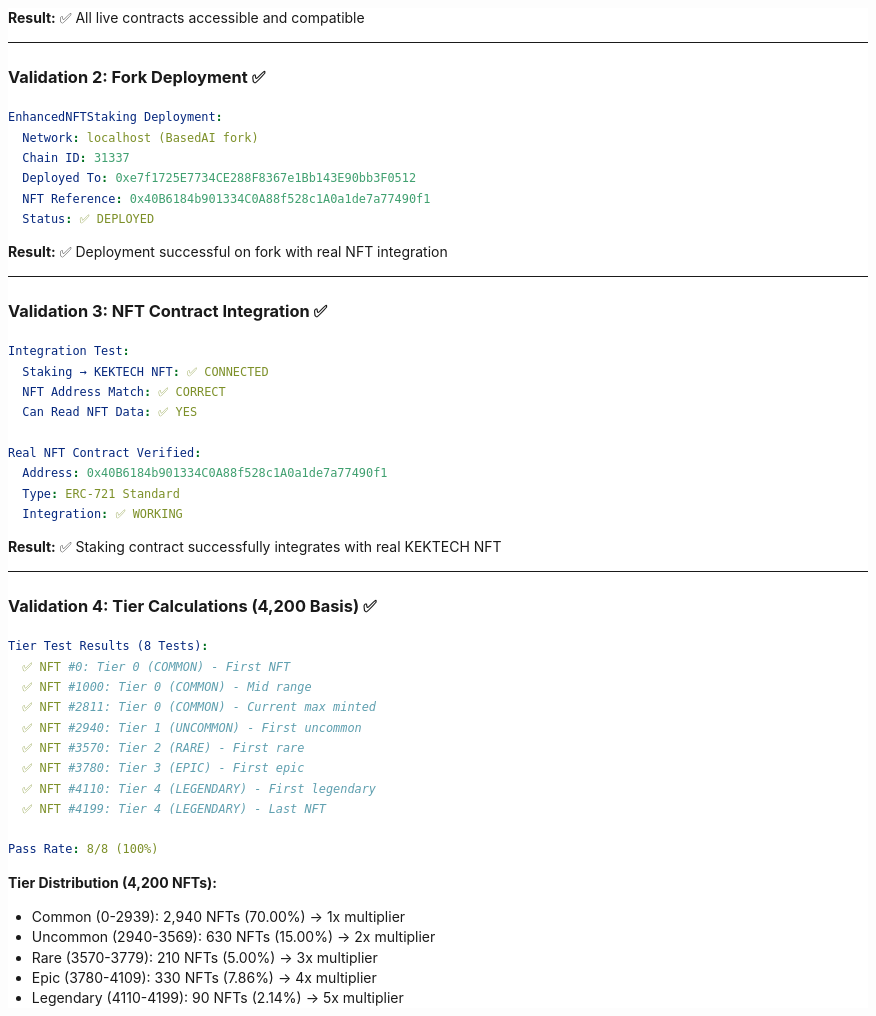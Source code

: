 **Result:** ✅ All live contracts accessible and compatible

---

### Validation 2: Fork Deployment ✅

```yaml
EnhancedNFTStaking Deployment:
  Network: localhost (BasedAI fork)
  Chain ID: 31337
  Deployed To: 0xe7f1725E7734CE288F8367e1Bb143E90bb3F0512
  NFT Reference: 0x40B6184b901334C0A88f528c1A0a1de7a77490f1
  Status: ✅ DEPLOYED
```

**Result:** ✅ Deployment successful on fork with real NFT integration

---

### Validation 3: NFT Contract Integration ✅

```yaml
Integration Test:
  Staking → KEKTECH NFT: ✅ CONNECTED
  NFT Address Match: ✅ CORRECT
  Can Read NFT Data: ✅ YES

Real NFT Contract Verified:
  Address: 0x40B6184b901334C0A88f528c1A0a1de7a77490f1
  Type: ERC-721 Standard
  Integration: ✅ WORKING
```

**Result:** ✅ Staking contract successfully integrates with real KEKTECH NFT

---

### Validation 4: Tier Calculations (4,200 Basis) ✅

```yaml
Tier Test Results (8 Tests):
  ✅ NFT #0: Tier 0 (COMMON) - First NFT
  ✅ NFT #1000: Tier 0 (COMMON) - Mid range
  ✅ NFT #2811: Tier 0 (COMMON) - Current max minted
  ✅ NFT #2940: Tier 1 (UNCOMMON) - First uncommon
  ✅ NFT #3570: Tier 2 (RARE) - First rare
  ✅ NFT #3780: Tier 3 (EPIC) - First epic
  ✅ NFT #4110: Tier 4 (LEGENDARY) - First legendary
  ✅ NFT #4199: Tier 4 (LEGENDARY) - Last NFT

Pass Rate: 8/8 (100%)
```

**Tier Distribution (4,200 NFTs):**
- Common (0-2939): 2,940 NFTs (70.00%) → 1x multiplier
- Uncommon (2940-3569): 630 NFTs (15.00%) → 2x multiplier
- Rare (3570-3779): 210 NFTs (5.00%) → 3x multiplier
- Epic (3780-4109): 330 NFTs (7.86%) → 4x multiplier
- Legendary (4110-4199): 90 NFTs (2.14%) → 5x multiplier
